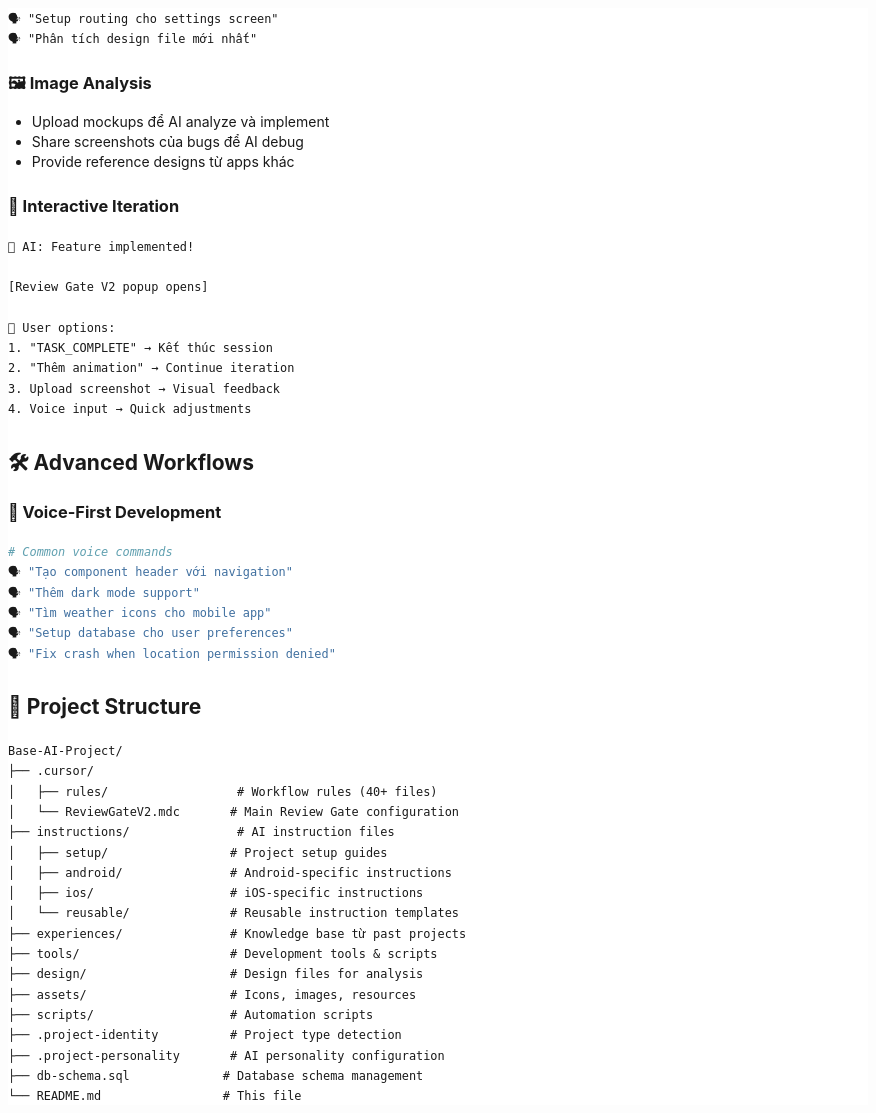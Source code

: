 ```
🗣️ "Setup routing cho settings screen"
🗣️ "Phân tích design file mới nhất"
```

### 🖼️ Image Analysis

- Upload mockups để AI analyze và implement
- Share screenshots của bugs để AI debug
- Provide reference designs từ apps khác

### 🔄 Interactive Iteration

```
🤖 AI: Feature implemented!

[Review Gate V2 popup opens]

👤 User options:
1. "TASK_COMPLETE" → Kết thúc session
2. "Thêm animation" → Continue iteration
3. Upload screenshot → Visual feedback
4. Voice input → Quick adjustments
```

## 🛠️ Advanced Workflows

### 🎯 Voice-First Development

```bash
# Common voice commands
🗣️ "Tạo component header với navigation"
🗣️ "Thêm dark mode support"
🗣️ "Tìm weather icons cho mobile app"
🗣️ "Setup database cho user preferences"
🗣️ "Fix crash when location permission denied"
```

## 📁 Project Structure

```
Base-AI-Project/
├── .cursor/
│   ├── rules/                  # Workflow rules (40+ files)
│   └── ReviewGateV2.mdc       # Main Review Gate configuration
├── instructions/               # AI instruction files
│   ├── setup/                 # Project setup guides
│   ├── android/               # Android-specific instructions
│   ├── ios/                   # iOS-specific instructions
│   └── reusable/              # Reusable instruction templates
├── experiences/               # Knowledge base từ past projects
├── tools/                     # Development tools & scripts
├── design/                    # Design files for analysis
├── assets/                    # Icons, images, resources
├── scripts/                   # Automation scripts
├── .project-identity          # Project type detection
├── .project-personality       # AI personality configuration
├── db-schema.sql             # Database schema management
└── README.md                 # This file
```
